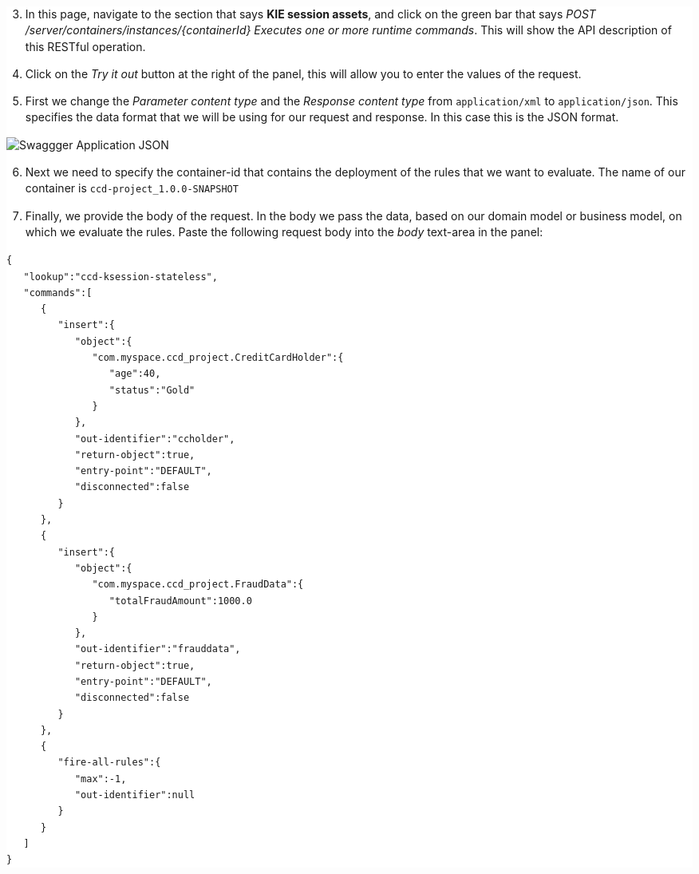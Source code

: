 3. In this page, navigate to the section that says **KIE session assets**, and click on the green bar that says *POST /server/containers/instances/{containerId} Executes one or more runtime commands*. This will show the API description of this RESTful operation.

4. Click on the *Try it out* button at the right of the panel, this will allow you to enter the values of the request.

5. First we change the *Parameter content type* and the *Response content type* from `application/xml` to `application/json`. This specifies the data format that we will be using for our request and response. In this case this is the JSON format.

![Swaggger Application JSON](https://github.com/relessawy/dm_lab_instructions/blob/master/images/.png)

6. Next we need to specify the container-id that contains the deployment of the rules that we want to evaluate. The name of our container is `ccd-project_1.0.0-SNAPSHOT`

7. Finally, we provide the body of the request. In the body we pass the data, based on our domain model or business model, on which we evaluate the rules. Paste the following request body into the *body* text-area in the panel:

```
{  
   "lookup":"ccd-ksession-stateless",
   "commands":[  
      {  
         "insert":{  
            "object":{  
               "com.myspace.ccd_project.CreditCardHolder":{  
                  "age":40,
                  "status":"Gold"
               }
            },
            "out-identifier":"ccholder",
            "return-object":true,
            "entry-point":"DEFAULT",
            "disconnected":false
         }
      },
      {  
         "insert":{  
            "object":{  
               "com.myspace.ccd_project.FraudData":{  
                  "totalFraudAmount":1000.0
               }
            },
            "out-identifier":"frauddata",
            "return-object":true,
            "entry-point":"DEFAULT",
            "disconnected":false
         }
      },
      {  
         "fire-all-rules":{  
            "max":-1,
            "out-identifier":null
         }
      }
   ]
}
```
